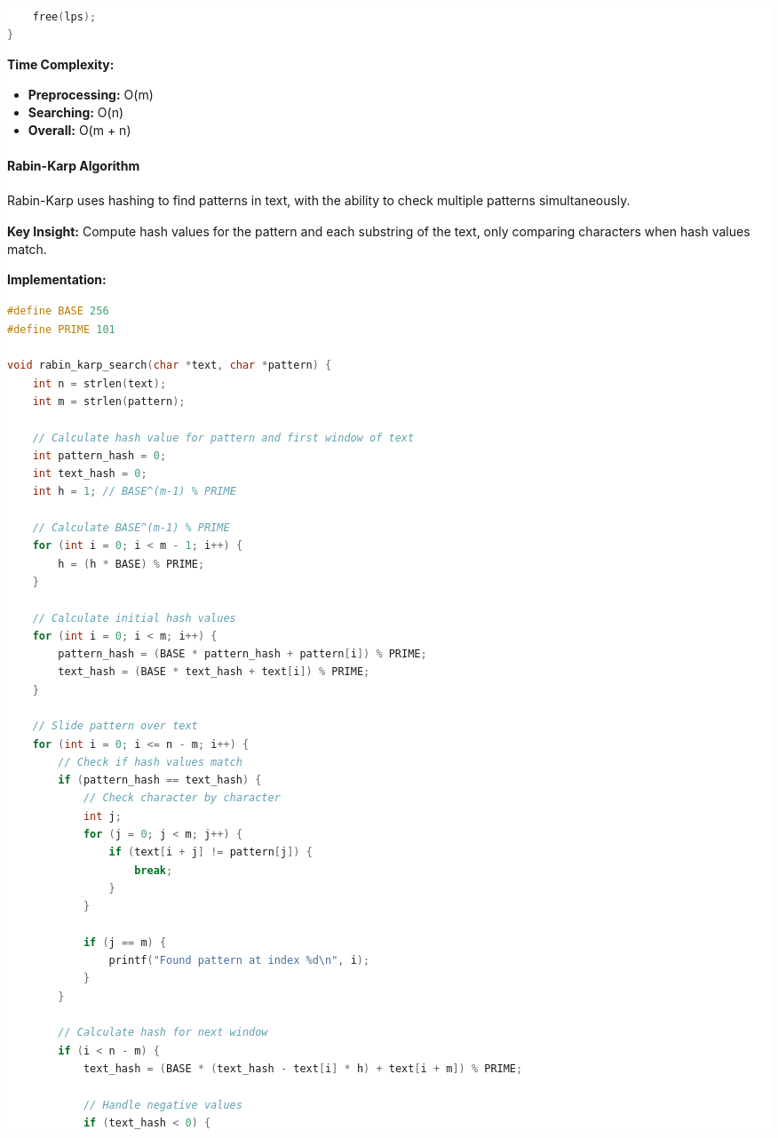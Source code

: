 ```c
    free(lps);
}
```

**Time Complexity:**
*   **Preprocessing:** O(m)
*   **Searching:** O(n)
*   **Overall:** O(m + n)

#### Rabin-Karp Algorithm

Rabin-Karp uses hashing to find patterns in text, with the ability to check multiple patterns simultaneously.

**Key Insight:** Compute hash values for the pattern and each substring of the text, only comparing characters when hash values match.

**Implementation:**
```c
#define BASE 256
#define PRIME 101

void rabin_karp_search(char *text, char *pattern) {
    int n = strlen(text);
    int m = strlen(pattern);
    
    // Calculate hash value for pattern and first window of text
    int pattern_hash = 0;
    int text_hash = 0;
    int h = 1; // BASE^(m-1) % PRIME
    
    // Calculate BASE^(m-1) % PRIME
    for (int i = 0; i < m - 1; i++) {
        h = (h * BASE) % PRIME;
    }
    
    // Calculate initial hash values
    for (int i = 0; i < m; i++) {
        pattern_hash = (BASE * pattern_hash + pattern[i]) % PRIME;
        text_hash = (BASE * text_hash + text[i]) % PRIME;
    }
    
    // Slide pattern over text
    for (int i = 0; i <= n - m; i++) {
        // Check if hash values match
        if (pattern_hash == text_hash) {
            // Check character by character
            int j;
            for (j = 0; j < m; j++) {
                if (text[i + j] != pattern[j]) {
                    break;
                }
            }
            
            if (j == m) {
                printf("Found pattern at index %d\n", i);
            }
        }
        
        // Calculate hash for next window
        if (i < n - m) {
            text_hash = (BASE * (text_hash - text[i] * h) + text[i + m]) % PRIME;
            
            // Handle negative values
            if (text_hash < 0) {
```